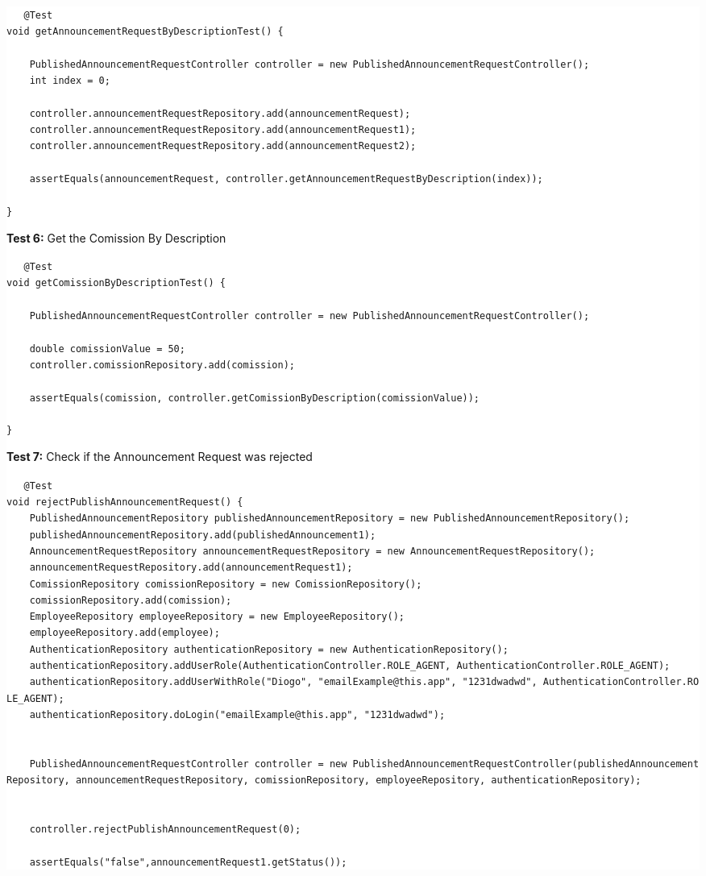 	   @Test
    void getAnnouncementRequestByDescriptionTest() {

        PublishedAnnouncementRequestController controller = new PublishedAnnouncementRequestController();
        int index = 0;

        controller.announcementRequestRepository.add(announcementRequest);
        controller.announcementRequestRepository.add(announcementRequest1);
        controller.announcementRequestRepository.add(announcementRequest2);

        assertEquals(announcementRequest, controller.getAnnouncementRequestByDescription(index));

    }

**Test 6:** Get the Comission By Description

	   @Test
    void getComissionByDescriptionTest() {

        PublishedAnnouncementRequestController controller = new PublishedAnnouncementRequestController();

        double comissionValue = 50;
        controller.comissionRepository.add(comission);

        assertEquals(comission, controller.getComissionByDescription(comissionValue));

    }

**Test 7:** Check if the Announcement Request was rejected

	   @Test
    void rejectPublishAnnouncementRequest() {
        PublishedAnnouncementRepository publishedAnnouncementRepository = new PublishedAnnouncementRepository();
        publishedAnnouncementRepository.add(publishedAnnouncement1);
        AnnouncementRequestRepository announcementRequestRepository = new AnnouncementRequestRepository();
        announcementRequestRepository.add(announcementRequest1);
        ComissionRepository comissionRepository = new ComissionRepository();
        comissionRepository.add(comission);
        EmployeeRepository employeeRepository = new EmployeeRepository();
        employeeRepository.add(employee);
        AuthenticationRepository authenticationRepository = new AuthenticationRepository();
        authenticationRepository.addUserRole(AuthenticationController.ROLE_AGENT, AuthenticationController.ROLE_AGENT);
        authenticationRepository.addUserWithRole("Diogo", "emailExample@this.app", "1231dwadwd", AuthenticationController.ROLE_AGENT);
        authenticationRepository.doLogin("emailExample@this.app", "1231dwadwd");


        PublishedAnnouncementRequestController controller = new PublishedAnnouncementRequestController(publishedAnnouncementRepository, announcementRequestRepository, comissionRepository, employeeRepository, authenticationRepository);


        controller.rejectPublishAnnouncementRequest(0);

        assertEquals("false",announcementRequest1.getStatus());


